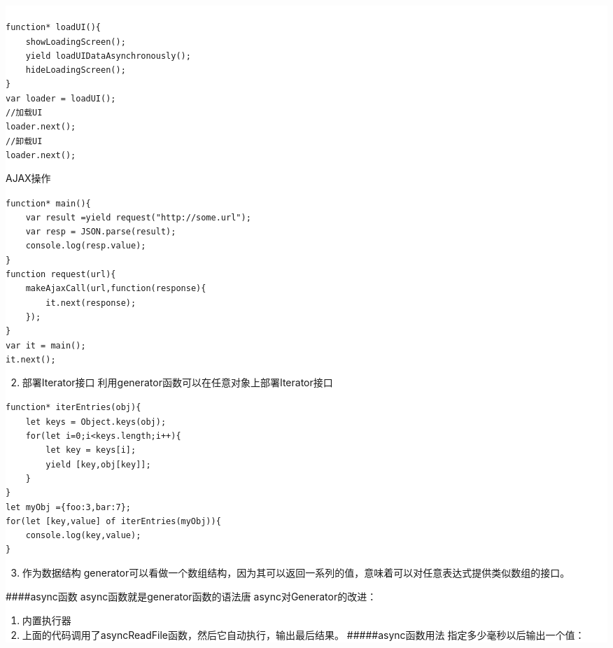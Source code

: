 ```babel

function* loadUI(){
    showLoadingScreen();
    yield loadUIDataAsynchronously();
    hideLoadingScreen();
}
var loader = loadUI();
//加载UI
loader.next();
//卸载UI
loader.next();
```
AJAX操作

```babel
function* main(){
    var result =yield request("http://some.url");
    var resp = JSON.parse(result);
    console.log(resp.value);
}
function request(url){
    makeAjaxCall(url,function(response){
        it.next(response);
    });
}
var it = main();
it.next();
```
2. 部署Iterator接口
利用generator函数可以在任意对象上部署Iterator接口

```babel
function* iterEntries(obj){
    let keys = Object.keys(obj);
    for(let i=0;i<keys.length;i++){
        let key = keys[i];
        yield [key,obj[key]];
    }
}
let myObj ={foo:3,bar:7};
for(let [key,value] of iterEntries(myObj)){
    console.log(key,value);
}
```
3. 作为数据结构
generator可以看做一个数组结构，因为其可以返回一系列的值，意味着可以对任意表达式提供类似数组的接口。

####async函数
async函数就是generator函数的语法唐
async对Generator的改进：
1. 内置执行器
2. 上面的代码调用了asyncReadFile函数，然后它自动执行，输出最后结果。
#####async函数用法
指定多少毫秒以后输出一个值：
